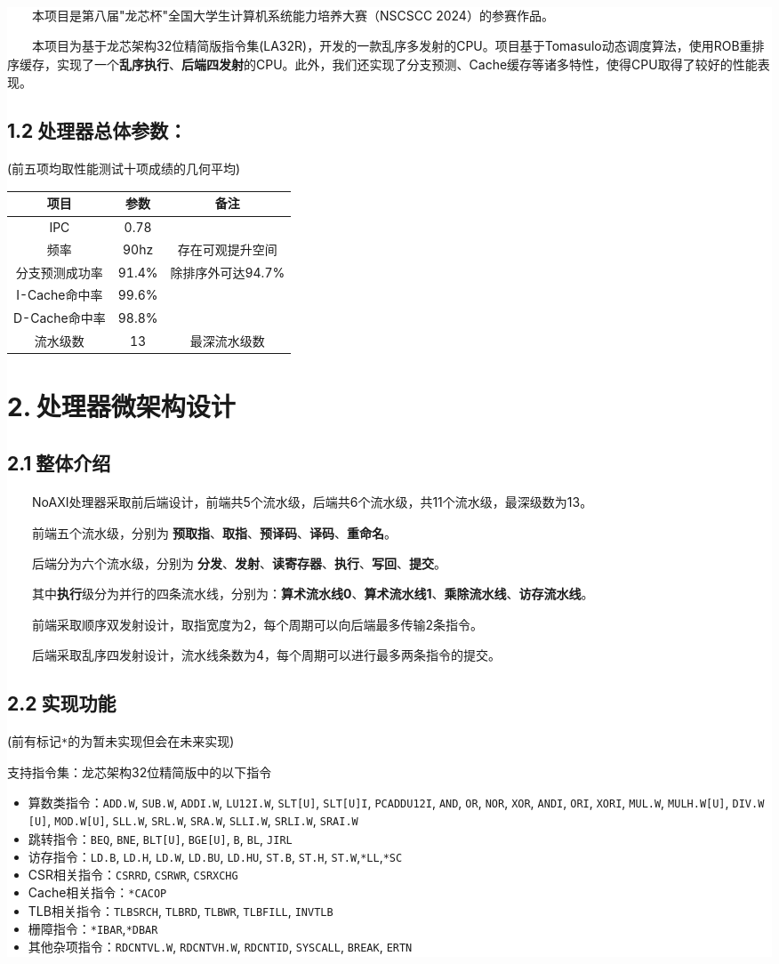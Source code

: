 &emsp;&emsp;本项目是第八届"龙芯杯"全国大学生计算机系统能力培养大赛（NSCSCC 2024）的参赛作品。

&emsp;&emsp;本项目为基于龙芯架构32位精简版指令集(LA32R)，开发的一款乱序多发射的CPU。项目基于Tomasulo动态调度算法，使用ROB重排序缓存，实现了一个**乱序执行**、**后端四发射**的CPU。此外，我们还实现了分支预测、Cache缓存等诸多特性，使得CPU取得了较好的性能表现。

## 1.2 处理器总体参数：
(前五项均取性能测试十项成绩的几何平均)

| 项目             |   参数    |  备注                |
| :---:            | :-------: |:-------:            |
| IPC              |   0.78    |                     |
| 频率             |   90hz    |   存在可观提升空间    |
| 分支预测成功率    |   91.4%   |  除排序外可达94.7%   |
| I-Cache命中率    |   99.6%   |                     |
| D-Cache命中率    |   98.8%   |                     |
| 流水级数          |   13     |  最深流水级数      |


# 2. 处理器微架构设计

## 2.1 整体介绍

&emsp;&emsp;NoAXI处理器采取前后端设计，前端共5个流水级，后端共6个流水级，共11个流水级，最深级数为13。

&emsp;&emsp;前端五个流水级，分别为 **预取指**、**取指**、**预译码**、**译码**、**重命名**。

&emsp;&emsp;后端分为六个流水级，分别为 **分发**、**发射**、**读寄存器**、**执行**、**写回**、**提交**。

&emsp;&emsp;其中**执行**级分为并行的四条流水线，分别为：**算术流水线0**、**算术流水线1**、**乘除流水线**、**访存流水线**。

&emsp;&emsp;前端采取顺序双发射设计，取指宽度为2，每个周期可以向后端最多传输2条指令。

&emsp;&emsp;后端采取乱序四发射设计，流水线条数为4，每个周期可以进行最多两条指令的提交。

## 2.2 实现功能

(前有标记`*`的为暂未实现但会在未来实现)

支持指令集：龙芯架构32位精简版中的以下指令
- 算数类指令：`ADD.W`, `SUB.W`, `ADDI.W`, `LU12I.W`, `SLT[U]`, `SLT[U]I`, `PCADDU12I`, `AND`, `OR`, `NOR`, `XOR`, `ANDI`, `ORI`, `XORI`, `MUL.W`, `MULH.W[U]`, `DIV.W[U]`, `MOD.W[U]`, `SLL.W`, `SRL.W`, `SRA.W`, `SLLI.W`, `SRLI.W`, `SRAI.W`
- 跳转指令：`BEQ`, `BNE`, `BLT[U]`, `BGE[U]`, `B`, `BL`, `JIRL`
- 访存指令：`LD.B`, `LD.H`, `LD.W`, `LD.BU`, `LD.HU`, `ST.B`, `ST.H`, `ST.W`,`*LL`,`*SC`
- CSR相关指令：`CSRRD`, `CSRWR`, `CSRXCHG`
- Cache相关指令：`*CACOP` 
- TLB相关指令：`TLBSRCH`, `TLBRD`, `TLBWR`, `TLBFILL`, `INVTLB`
- 栅障指令：`*IBAR`,`*DBAR`
- 其他杂项指令：`RDCNTVL.W`, `RDCNTVH.W`, `RDCNTID`, `SYSCALL`, `BREAK`, `ERTN`
